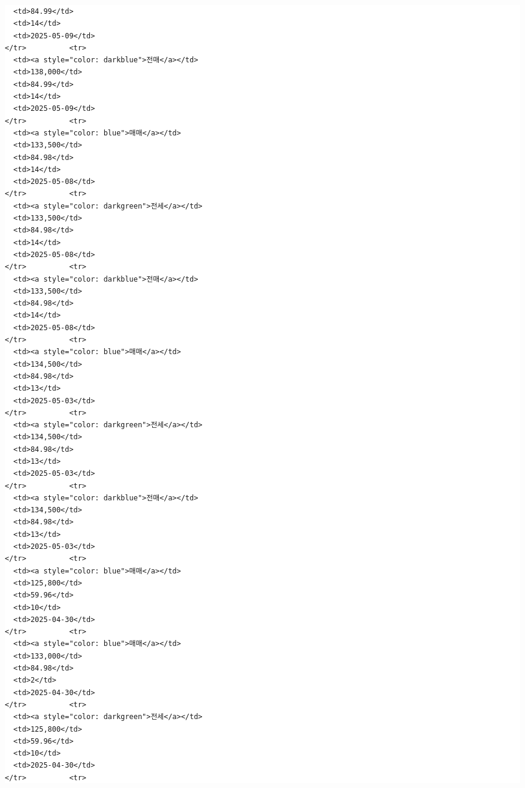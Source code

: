       <td>84.99</td>
      <td>14</td>
      <td>2025-05-09</td>
    </tr>          <tr>
      <td><a style="color: darkblue">전매</a></td>
      <td>138,000</td>
      <td>84.99</td>
      <td>14</td>
      <td>2025-05-09</td>
    </tr>          <tr>
      <td><a style="color: blue">매매</a></td>
      <td>133,500</td>
      <td>84.98</td>
      <td>14</td>
      <td>2025-05-08</td>
    </tr>          <tr>
      <td><a style="color: darkgreen">전세</a></td>
      <td>133,500</td>
      <td>84.98</td>
      <td>14</td>
      <td>2025-05-08</td>
    </tr>          <tr>
      <td><a style="color: darkblue">전매</a></td>
      <td>133,500</td>
      <td>84.98</td>
      <td>14</td>
      <td>2025-05-08</td>
    </tr>          <tr>
      <td><a style="color: blue">매매</a></td>
      <td>134,500</td>
      <td>84.98</td>
      <td>13</td>
      <td>2025-05-03</td>
    </tr>          <tr>
      <td><a style="color: darkgreen">전세</a></td>
      <td>134,500</td>
      <td>84.98</td>
      <td>13</td>
      <td>2025-05-03</td>
    </tr>          <tr>
      <td><a style="color: darkblue">전매</a></td>
      <td>134,500</td>
      <td>84.98</td>
      <td>13</td>
      <td>2025-05-03</td>
    </tr>          <tr>
      <td><a style="color: blue">매매</a></td>
      <td>125,800</td>
      <td>59.96</td>
      <td>10</td>
      <td>2025-04-30</td>
    </tr>          <tr>
      <td><a style="color: blue">매매</a></td>
      <td>133,000</td>
      <td>84.98</td>
      <td>2</td>
      <td>2025-04-30</td>
    </tr>          <tr>
      <td><a style="color: darkgreen">전세</a></td>
      <td>125,800</td>
      <td>59.96</td>
      <td>10</td>
      <td>2025-04-30</td>
    </tr>          <tr>